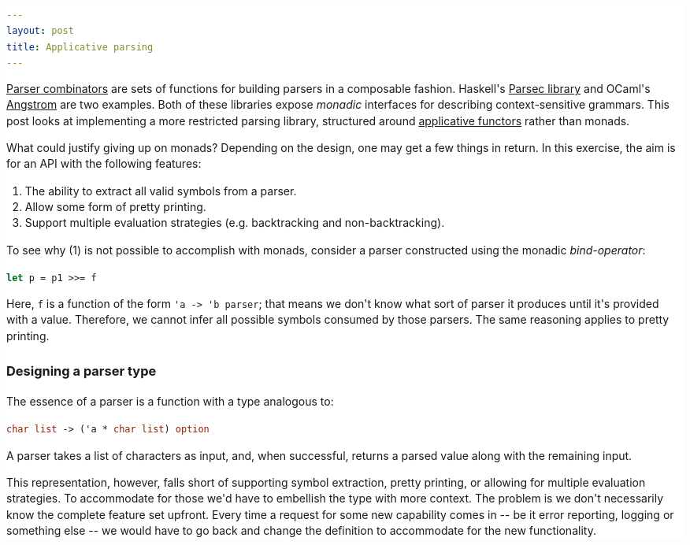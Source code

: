 ```yaml
---
layout: post
title: Applicative parsing
---
```


[Parser combinators](https://en.wikipedia.org/wiki/Parser_combinator) are
sets of functions for building parsers in a composable fashion. Haskell's
[Parsec library](http://hackage.haskell.org/package/parsec) and OCaml's
[Angstrom](https://github.com/inhabitedtype/angstrom) are two examples.
Both of these libraries expose *monadic* interfaces for
describing context-sensitive grammars. This post looks at implementing a more
restricted parsing library, structured around [applicative
functors](https://en.wikipedia.org/wiki/Applicative_functor) rather
than monads.

What could justify giving up on monads? Depending on the design, one may get
a few things in return. In this exercise, the aim is for an API with the following
features:

  1. The ability to extract all valid symbols from a parser.
  2. Allow some form of pretty printing.
  3. Support multiple evaluation strategies (e.g. backtracking and non-backtracking).

To see why (1) is not possible to accomplish with monads, consider a parser
constructed using the monadic *bind-operator*:

```ocaml
let p = p1 >>= f
```

Here, `f` is a function of the form `'a -> 'b parser`; that means we don't
know what sort of parser it produces until it's provided with a value. Therefore,
we cannot infer all possible symbols consumed by those parsers. The same
reasoning applies to pretty printing.

### Designing a parser type

The essence of a parser is a function with a type analogous to:

```ocaml
char list -> ('a * char list) option
```

A parser takes a list of characters as input, and, when successful, returns a
parsed value along with the remaining input.

This representation, however, falls short of supporting symbol
extraction, pretty printing, or allowing for multiple evaluation strategies.
To accommodate for those we'd have to embellish the type with more context.
The problem is we don't necessarily know the complete feature set upfront.
Every time a request for some new capability comes in -- be it error reporting,
logging or something else -- we would have to go back and change the definition
to accommodate for the new functionality.
